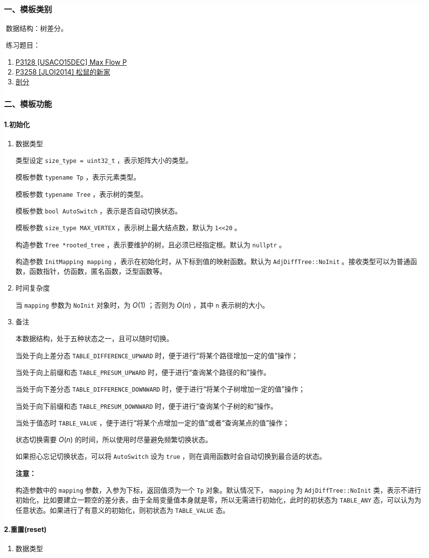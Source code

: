 ### 一、模板类别

​	数据结构：树差分。

​	练习题目：

1. [P3128 [USACO15DEC] Max Flow P](https://www.luogu.com.cn/problem/P3128)
2. [P3258 [JLOI2014] 松鼠的新家](https://www.luogu.com.cn/problem/P3258)
3. [剖分](https://ac.nowcoder.com/acm/problem/244121)

### 二、模板功能

#### 1.初始化

1. 数据类型

   类型设定 `size_type = uint32_t` ，表示矩阵大小的类型。

   模板参数 `typename Tp` ，表示元素类型。

   模板参数 `typename Tree` ，表示树的类型。

   模板参数 `bool AutoSwitch` ，表示是否自动切换状态。

   模板参数 `size_type MAX_VERTEX` ，表示树上最大结点数，默认为 `1<<20` 。

   构造参数 `Tree *rooted_tree`  ，表示要维护的树，且必须已经指定根。默认为 `nullptr` 。

   构造参数 `InitMapping mapping` ，表示在初始化时，从下标到值的映射函数。默认为 `AdjDiffTree::NoInit` 。接收类型可以为普通函数，函数指针，仿函数，匿名函数，泛型函数等。

2. 时间复杂度

   当 `mapping` 参数为 `NoInit` 对象时，为 $O(1)$ ；否则为 $O(n)$ ，其中 `n` 表示树的大小。

3. 备注

   本数据结构，处于五种状态之一，且可以随时切换。

   当处于向上差分态 `TABLE_DIFFERENCE_UPWARD` 时，便于进行“将某个路径增加一定的值”操作；

   当处于向上前缀和态 `TABLE_PRESUM_UPWARD` 时，便于进行“查询某个路径的和”操作。

   当处于向下差分态 `TABLE_DIFFERENCE_DOWNWARD` 时，便于进行“将某个子树增加一定的值”操作；

   当处于向下前缀和态 `TABLE_PRESUM_DOWNWARD` 时，便于进行“查询某个子树的和”操作。

   当处于值态时 `TABLE_VALUE` ，便于进行“将某个点增加一定的值”或者“查询某点的值”操作；

   状态切换需要 $O(n)$ 的时间，所以使用时尽量避免频繁切换状态。

   如果担心忘记切换状态，可以将 `AutoSwitch` 设为 `true` ，则在调用函数时会自动切换到最合适的状态。
   
   **注意：**
   
   构造参数中的 `mapping` 参数，入参为下标，返回值须为一个 `Tp` 对象。默认情况下， `mapping` 为 `AdjDiffTree::NoInit` 类，表示不进行初始化，比如要建立一颗空的差分表，由于全局变量值本身就是零，所以无需进行初始化，此时的初状态为 `TABLE_ANY` 态，可以认为为任意状态。如果进行了有意义的初始化，则初状态为 `TABLE_VALUE` 态。

#### 2.重置(reset)

1. 数据类型
